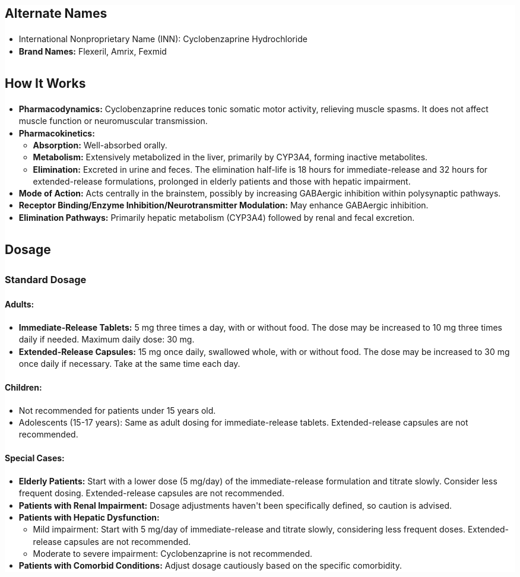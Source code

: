 ## **Alternate Names**

- International Nonproprietary Name (INN): Cyclobenzaprine Hydrochloride
- **Brand Names:** Flexeril, Amrix, Fexmid

## **How It Works**

- **Pharmacodynamics:** Cyclobenzaprine reduces tonic somatic motor activity, relieving muscle spasms. It does not affect muscle function or neuromuscular transmission.
- **Pharmacokinetics:**
    - **Absorption:** Well-absorbed orally.
    - **Metabolism:** Extensively metabolized in the liver, primarily by CYP3A4, forming inactive metabolites.
    - **Elimination:** Excreted in urine and feces. The elimination half-life is 18 hours for immediate-release and 32 hours for extended-release formulations, prolonged in elderly patients and those with hepatic impairment.
- **Mode of Action:** Acts centrally in the brainstem, possibly by increasing GABAergic inhibition within polysynaptic pathways.
- **Receptor Binding/Enzyme Inhibition/Neurotransmitter Modulation:** May enhance GABAergic inhibition.
- **Elimination Pathways:** Primarily hepatic metabolism (CYP3A4) followed by renal and fecal excretion.

## **Dosage**

### **Standard Dosage**

#### **Adults:**

- **Immediate-Release Tablets:** 5 mg three times a day, with or without food. The dose may be increased to 10 mg three times daily if needed. Maximum daily dose: 30 mg.
- **Extended-Release Capsules:** 15 mg once daily, swallowed whole, with or without food. The dose may be increased to 30 mg once daily if necessary. Take at the same time each day.

#### **Children:**

- Not recommended for patients under 15 years old.
- Adolescents (15-17 years): Same as adult dosing for immediate-release tablets. Extended-release capsules are not recommended.

#### **Special Cases:**

- **Elderly Patients:** Start with a lower dose (5 mg/day) of the immediate-release formulation and titrate slowly. Consider less frequent dosing. Extended-release capsules are not recommended.
- **Patients with Renal Impairment:**  Dosage adjustments haven't been specifically defined, so caution is advised.
- **Patients with Hepatic Dysfunction:**
    - Mild impairment: Start with 5 mg/day of immediate-release and titrate slowly, considering less frequent doses. Extended-release capsules are not recommended.
    - Moderate to severe impairment: Cyclobenzaprine is not recommended.
- **Patients with Comorbid Conditions:** Adjust dosage cautiously based on the specific comorbidity.
